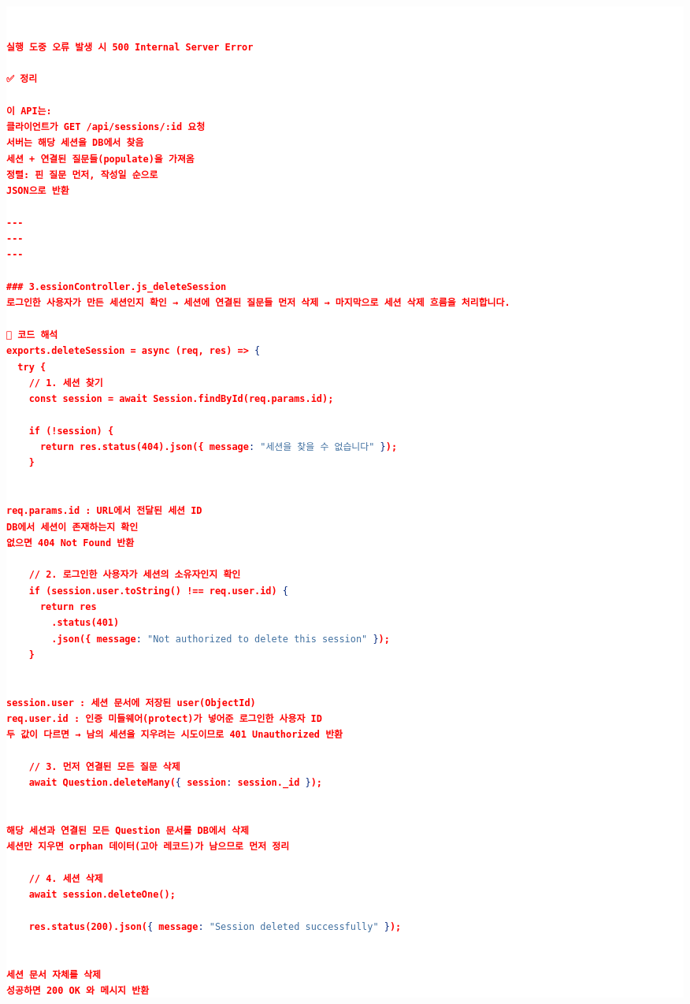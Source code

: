 ```json


실행 도중 오류 발생 시 500 Internal Server Error

✅ 정리

이 API는:
클라이언트가 GET /api/sessions/:id 요청
서버는 해당 세션을 DB에서 찾음
세션 + 연결된 질문들(populate)을 가져옴
정렬: 핀 질문 먼저, 작성일 순으로
JSON으로 반환

---
---
---

### 3.essionController.js_deleteSession
로그인한 사용자가 만든 세션인지 확인 → 세션에 연결된 질문들 먼저 삭제 → 마지막으로 세션 삭제 흐름을 처리합니다.

🔎 코드 해석
exports.deleteSession = async (req, res) => {
  try {
    // 1. 세션 찾기
    const session = await Session.findById(req.params.id);

    if (!session) {
      return res.status(404).json({ message: "세션을 찾을 수 없습니다" });
    }


req.params.id : URL에서 전달된 세션 ID
DB에서 세션이 존재하는지 확인
없으면 404 Not Found 반환

    // 2. 로그인한 사용자가 세션의 소유자인지 확인
    if (session.user.toString() !== req.user.id) {
      return res
        .status(401)
        .json({ message: "Not authorized to delete this session" });
    }


session.user : 세션 문서에 저장된 user(ObjectId)
req.user.id : 인증 미들웨어(protect)가 넣어준 로그인한 사용자 ID
두 값이 다르면 → 남의 세션을 지우려는 시도이므로 401 Unauthorized 반환

    // 3. 먼저 연결된 모든 질문 삭제
    await Question.deleteMany({ session: session._id });


해당 세션과 연결된 모든 Question 문서를 DB에서 삭제
세션만 지우면 orphan 데이터(고아 레코드)가 남으므로 먼저 정리

    // 4. 세션 삭제
    await session.deleteOne();

    res.status(200).json({ message: "Session deleted successfully" });


세션 문서 자체를 삭제
성공하면 200 OK 와 메시지 반환

```